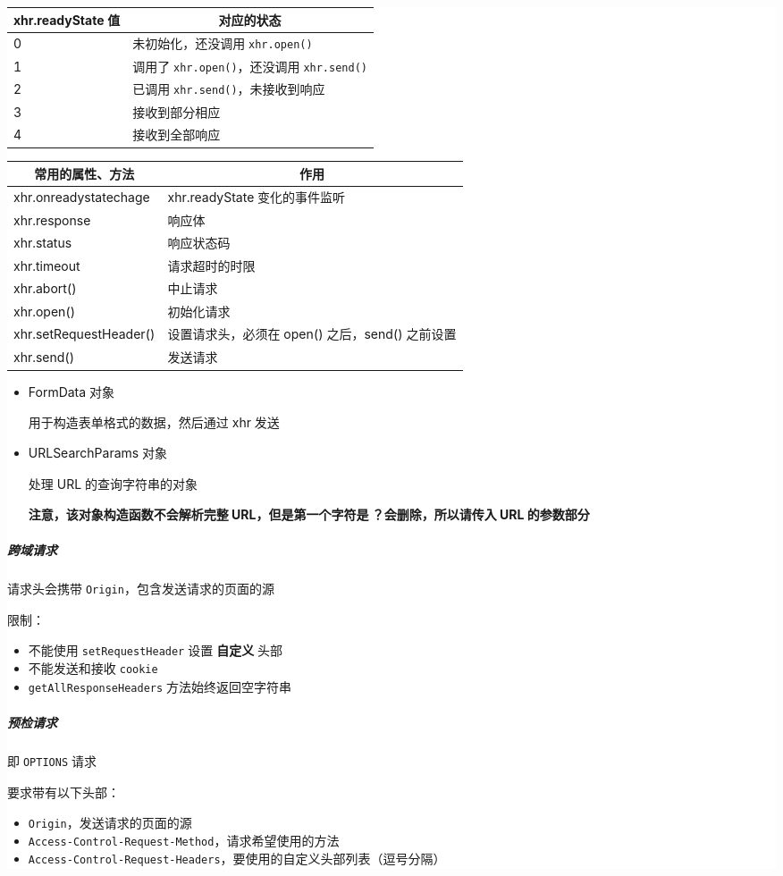 

| xhr.readyState 值 | 对应的状态                                 |
| ----------------- | ------------------------------------------ |
| 0                 | 未初始化，还没调用 `xhr.open()`            |
| 1                 | 调用了 `xhr.open()`，还没调用 `xhr.send()` |
| 2                 | 已调用 `xhr.send()`，未接收到响应          |
| 3                 | 接收到部分相应                             |
| 4                 | 接收到全部响应                             |

| 常用的属性、方法       | 作用                                            |
| ---------------------- | ----------------------------------------------- |
| xhr.onreadystatechage  | xhr.readyState 变化的事件监听                   |
| xhr.response           | 响应体                                          |
| xhr.status             | 响应状态码                                      |
| xhr.timeout            | 请求超时的时限                                  |
| xhr.abort()            | 中止请求                                        |
| xhr.open()             | 初始化请求                                      |
| xhr.setRequestHeader() | 设置请求头，必须在 open() 之后，send() 之前设置 |
| xhr.send()             | 发送请求                                        |

- FormData 对象

  用于构造表单格式的数据，然后通过 xhr 发送

- URLSearchParams 对象

  处理 URL 的查询字符串的对象

  **注意，该对象构造函数不会解析完整 URL，但是第一个字符是 ？会删除，所以请传入 URL 的参数部分**

##### 跨域请求

请求头会携带 `Origin`，包含发送请求的页面的源

限制：

- 不能使用 `setRequestHeader` 设置 **自定义** 头部
- 不能发送和接收 `cookie`
- `getAllResponseHeaders` 方法始终返回空字符串

##### 预检请求

即 `OPTIONS` 请求

要求带有以下头部：

- `Origin`，发送请求的页面的源
- `Access-Control-Request-Method`，请求希望使用的方法
- `Access-Control-Request-Headers`，要使用的自定义头部列表（逗号分隔）
